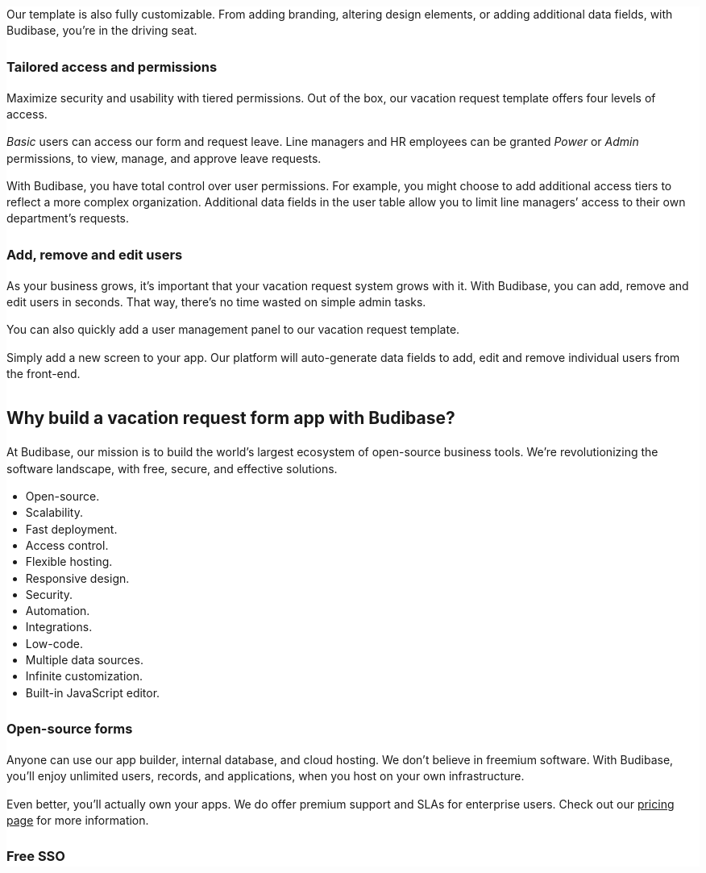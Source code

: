Our template is also fully customizable. From adding branding, altering design elements, or adding additional data fields, with Budibase, you’re in the driving seat.

### Tailored access and permissions

Maximize security and usability with tiered permissions. Out of the box, our vacation request template offers four levels of access.

_Basic_ users can access our form and request leave. Line managers and HR employees can be granted _Power_ or _Admin_ permissions, to view, manage, and approve leave requests.

With Budibase, you have total control over user permissions. For example, you might choose to add additional access tiers to reflect a more complex organization. Additional data fields in the user table allow you to limit line managers’ access to their own department’s requests.

### Add, remove and edit users

As your business grows, it’s important that your vacation request system grows with it. With Budibase, you can add, remove and edit users in seconds. That way, there’s no time wasted on simple admin tasks.

You can also quickly add a user management panel to our vacation request template.

Simply add a new screen to your app. Our platform will auto-generate data fields to add, edit and remove individual users from the front-end.

## Why build a vacation request form app with Budibase?

At Budibase, our mission is to build the world’s largest ecosystem of open-source business tools. We’re revolutionizing the software landscape, with free, secure, and effective solutions.

* Open-source.
* Scalability.
* Fast deployment.
* Access control.
* Flexible hosting.
* Responsive design.
* Security.
* Automation.
* Integrations.
* Low-code.
* Multiple data sources.
* Infinite customization.
* Built-in JavaScript editor.

### Open-source forms

Anyone can use our app builder, internal database, and cloud hosting. We don’t believe in freemium software. With Budibase, you’ll enjoy unlimited users, records, and applications, when you host on your own infrastructure.

Even better, you’ll actually own your apps. We do offer premium support and SLAs for enterprise users. Check out our [pricing page](https://budibase.com/pricing) for more information.

### Free SSO
